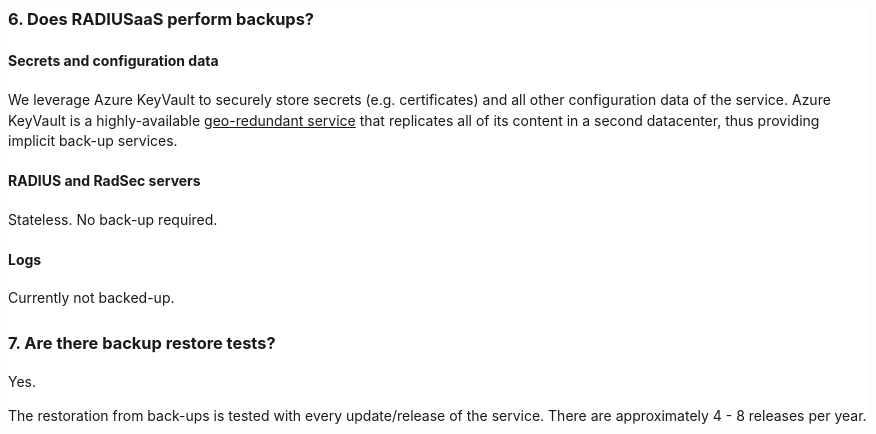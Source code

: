 ### 6. Does RADIUSaaS perform backups?

#### Secrets and configuration data

We leverage Azure KeyVault to securely store secrets (e.g. certificates) and all other configuration data of the service. Azure KeyVault is a highly-available [geo-redundant service](https://learn.microsoft.com/en-us/azure/key-vault/general/disaster-recovery-guidance) that replicates all of its content in a second datacenter, thus providing implicit back-up services.&#x20;

#### RADIUS and RadSec servers

Stateless. No back-up required.

#### Logs

Currently not backed-up.

### 7. Are there backup restore tests?

Yes.&#x20;

The restoration from back-ups is tested with every update/release of the service. There are approximately 4 - 8 releases per year.

